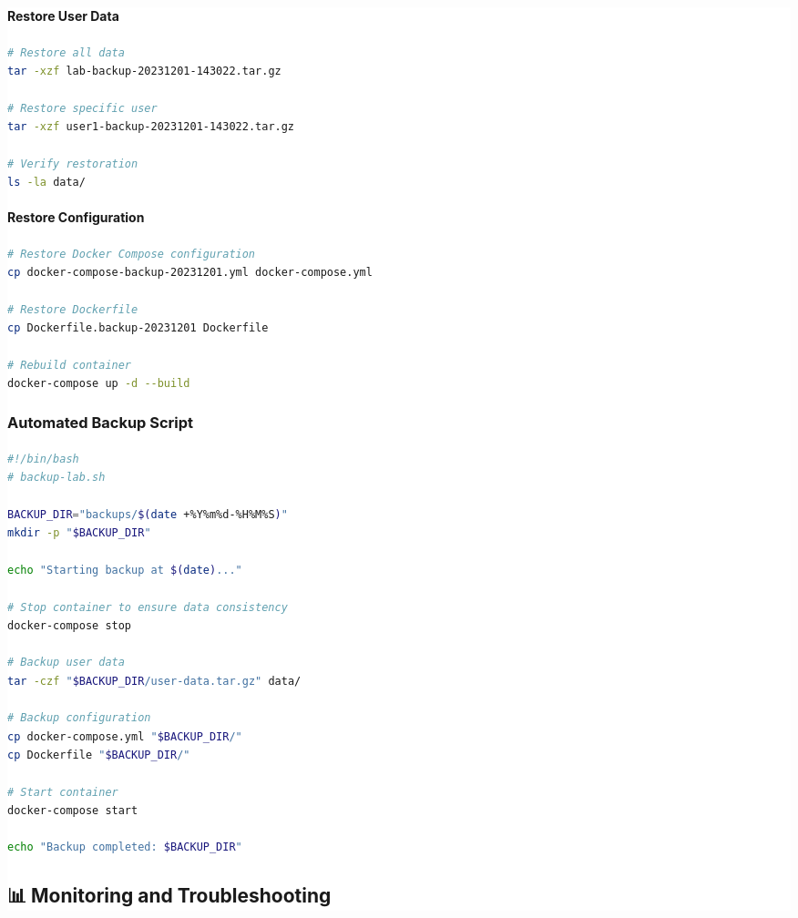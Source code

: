 #### Restore User Data
```bash
# Restore all data
tar -xzf lab-backup-20231201-143022.tar.gz

# Restore specific user
tar -xzf user1-backup-20231201-143022.tar.gz

# Verify restoration
ls -la data/
```

#### Restore Configuration
```bash
# Restore Docker Compose configuration
cp docker-compose-backup-20231201.yml docker-compose.yml

# Restore Dockerfile
cp Dockerfile.backup-20231201 Dockerfile

# Rebuild container
docker-compose up -d --build
```

### Automated Backup Script

```bash
#!/bin/bash
# backup-lab.sh

BACKUP_DIR="backups/$(date +%Y%m%d-%H%M%S)"
mkdir -p "$BACKUP_DIR"

echo "Starting backup at $(date)..."

# Stop container to ensure data consistency
docker-compose stop

# Backup user data
tar -czf "$BACKUP_DIR/user-data.tar.gz" data/

# Backup configuration
cp docker-compose.yml "$BACKUP_DIR/"
cp Dockerfile "$BACKUP_DIR/"

# Start container
docker-compose start

echo "Backup completed: $BACKUP_DIR"
```

## 📊 Monitoring and Troubleshooting
